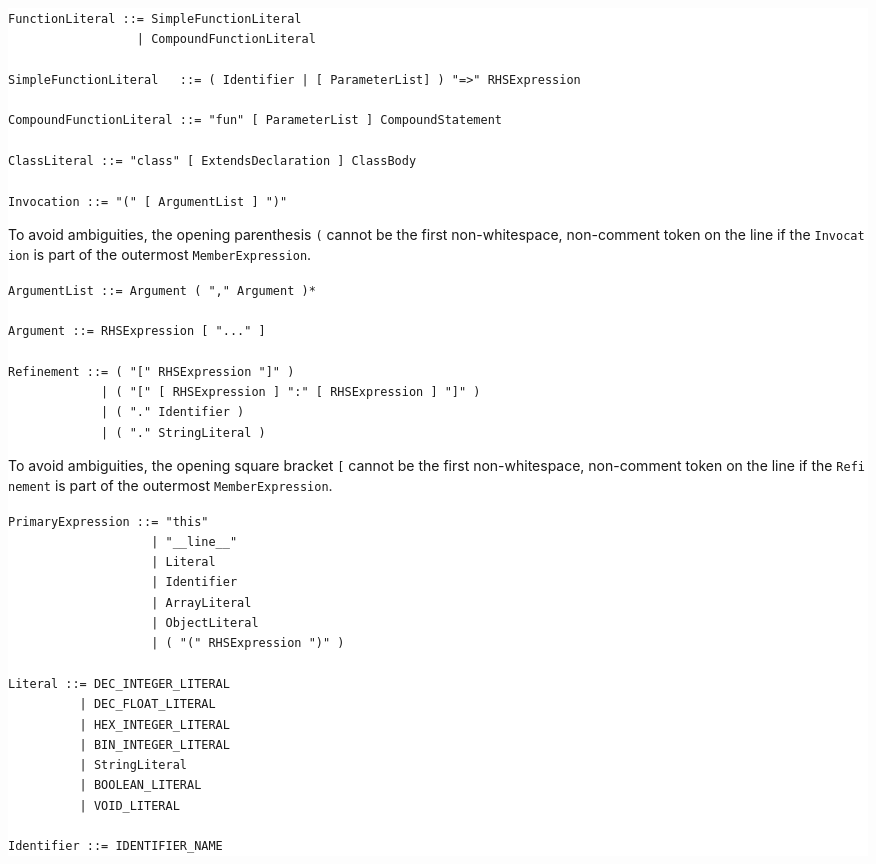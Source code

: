     FunctionLiteral ::= SimpleFunctionLiteral
                      | CompoundFunctionLiteral

    SimpleFunctionLiteral   ::= ( Identifier | [ ParameterList] ) "=>" RHSExpression

    CompoundFunctionLiteral ::= "fun" [ ParameterList ] CompoundStatement

    ClassLiteral ::= "class" [ ExtendsDeclaration ] ClassBody

    Invocation ::= "(" [ ArgumentList ] ")"

To avoid ambiguities, the opening parenthesis `(` cannot be the first
non-whitespace, non-comment token on the line if the `Invocation` is
part of the outermost `MemberExpression`.

    ArgumentList ::= Argument ( "," Argument )*

    Argument ::= RHSExpression [ "..." ]

    Refinement ::= ( "[" RHSExpression "]" )
                 | ( "[" [ RHSExpression ] ":" [ RHSExpression ] "]" )
                 | ( "." Identifier )
                 | ( "." StringLiteral )

To avoid ambiguities, the opening square bracket `[` cannot be the first
non-whitespace, non-comment token on the line if the `Refinement` is
part of the outermost `MemberExpression`.

    PrimaryExpression ::= "this"
                        | "__line__"
                        | Literal
                        | Identifier
                        | ArrayLiteral
                        | ObjectLiteral
                        | ( "(" RHSExpression ")" )

    Literal ::= DEC_INTEGER_LITERAL
              | DEC_FLOAT_LITERAL
              | HEX_INTEGER_LITERAL
              | BIN_INTEGER_LITERAL
              | StringLiteral
              | BOOLEAN_LITERAL
              | VOID_LITERAL

    Identifier ::= IDENTIFIER_NAME
